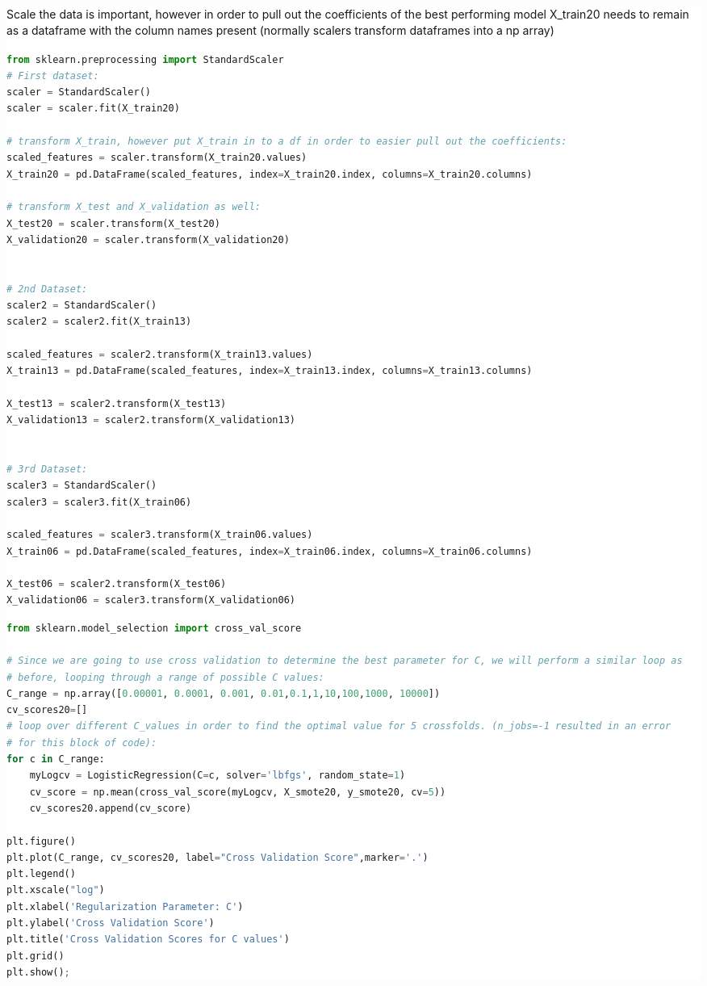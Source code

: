Scale the data is important, however in order to pull out the coefficients of the best performing model X_train20 needs to remain as a dataframe with the column names present (normally scalers transform dataframes into a np array)
```python
from sklearn.preprocessing import StandardScaler
# First dataset: 
scaler = StandardScaler()
scaler = scaler.fit(X_train20)

# transform X_train, however put X_train in to a df in order to easier pull out the coefficients:
scaled_features = scaler.transform(X_train20.values)
X_train20 = pd.DataFrame(scaled_features, index=X_train20.index, columns=X_train20.columns)

# transform X_test and X_validation as well:
X_test20 = scaler.transform(X_test20)
X_validation20 = scaler.transform(X_validation20)


# 2nd Dataset: 
scaler2 = StandardScaler()
scaler2 = scaler2.fit(X_train13)

scaled_features = scaler2.transform(X_train13.values)
X_train13 = pd.DataFrame(scaled_features, index=X_train13.index, columns=X_train13.columns)

X_test13 = scaler2.transform(X_test13)
X_validation13 = scaler2.transform(X_validation13)


# 3rd Dataset: 
scaler3 = StandardScaler()
scaler3 = scaler3.fit(X_train06)

scaled_features = scaler3.transform(X_train06.values)
X_train06 = pd.DataFrame(scaled_features, index=X_train06.index, columns=X_train06.columns)

X_test06 = scaler2.transform(X_test06)
X_validation06 = scaler3.transform(X_validation06)
```

```python
from sklearn.model_selection import cross_val_score

# Since we are going to use cross validation to determine the best parameter for C, we will perform a similar loop as
# before, looping through a range of possible C values:
C_range = np.array([0.00001, 0.0001, 0.001, 0.01,0.1,1,10,100,1000, 10000])
cv_scores20=[]
# loop over different C_values in order to find the optimal value for 5 crossfolds. (n_jobs=-1 resulted in an error
# for this block of code):
for c in C_range:
    myLogcv = LogisticRegression(C=c, solver='lbfgs', random_state=1)
    cv_score = np.mean(cross_val_score(myLogcv, X_smote20, y_smote20, cv=5))
    cv_scores20.append(cv_score)

plt.figure()
plt.plot(C_range, cv_scores20, label="Cross Validation Score",marker='.')
plt.legend()
plt.xscale("log")
plt.xlabel('Regularization Parameter: C')
plt.ylabel('Cross Validation Score')
plt.title('Cross Validation Scores for C values')
plt.grid()
plt.show();
```